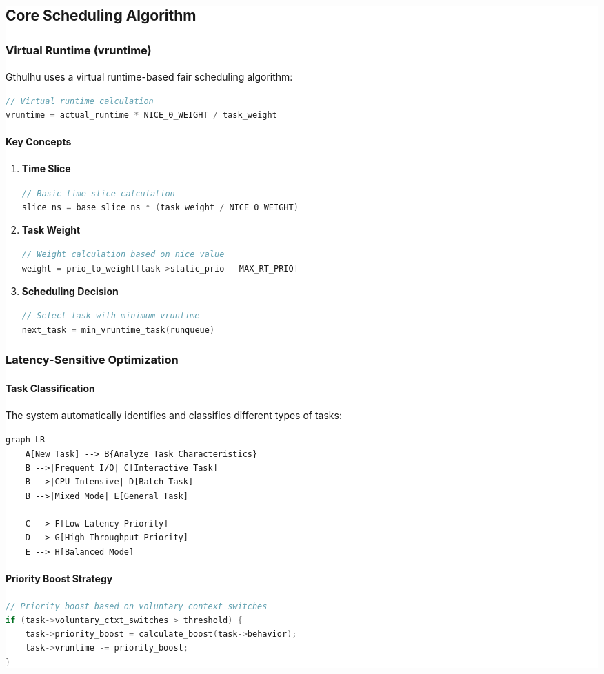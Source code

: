 ## Core Scheduling Algorithm

### Virtual Runtime (vruntime)

Gthulhu uses a virtual runtime-based fair scheduling algorithm:

```go
// Virtual runtime calculation
vruntime = actual_runtime * NICE_0_WEIGHT / task_weight
```

#### Key Concepts

1. **Time Slice**
   ```c
   // Basic time slice calculation
   slice_ns = base_slice_ns * (task_weight / NICE_0_WEIGHT)
   ```

2. **Task Weight**
   ```c
   // Weight calculation based on nice value
   weight = prio_to_weight[task->static_prio - MAX_RT_PRIO]
   ```

3. **Scheduling Decision**
   ```c
   // Select task with minimum vruntime
   next_task = min_vruntime_task(runqueue)
   ```

### Latency-Sensitive Optimization

#### Task Classification

The system automatically identifies and classifies different types of tasks:

```mermaid
graph LR
    A[New Task] --> B{Analyze Task Characteristics}
    B -->|Frequent I/O| C[Interactive Task]
    B -->|CPU Intensive| D[Batch Task]
    B -->|Mixed Mode| E[General Task]
    
    C --> F[Low Latency Priority]
    D --> G[High Throughput Priority]
    E --> H[Balanced Mode]
```

#### Priority Boost Strategy

```c
// Priority boost based on voluntary context switches
if (task->voluntary_ctxt_switches > threshold) {
    task->priority_boost = calculate_boost(task->behavior);
    task->vruntime -= priority_boost;
}
```
